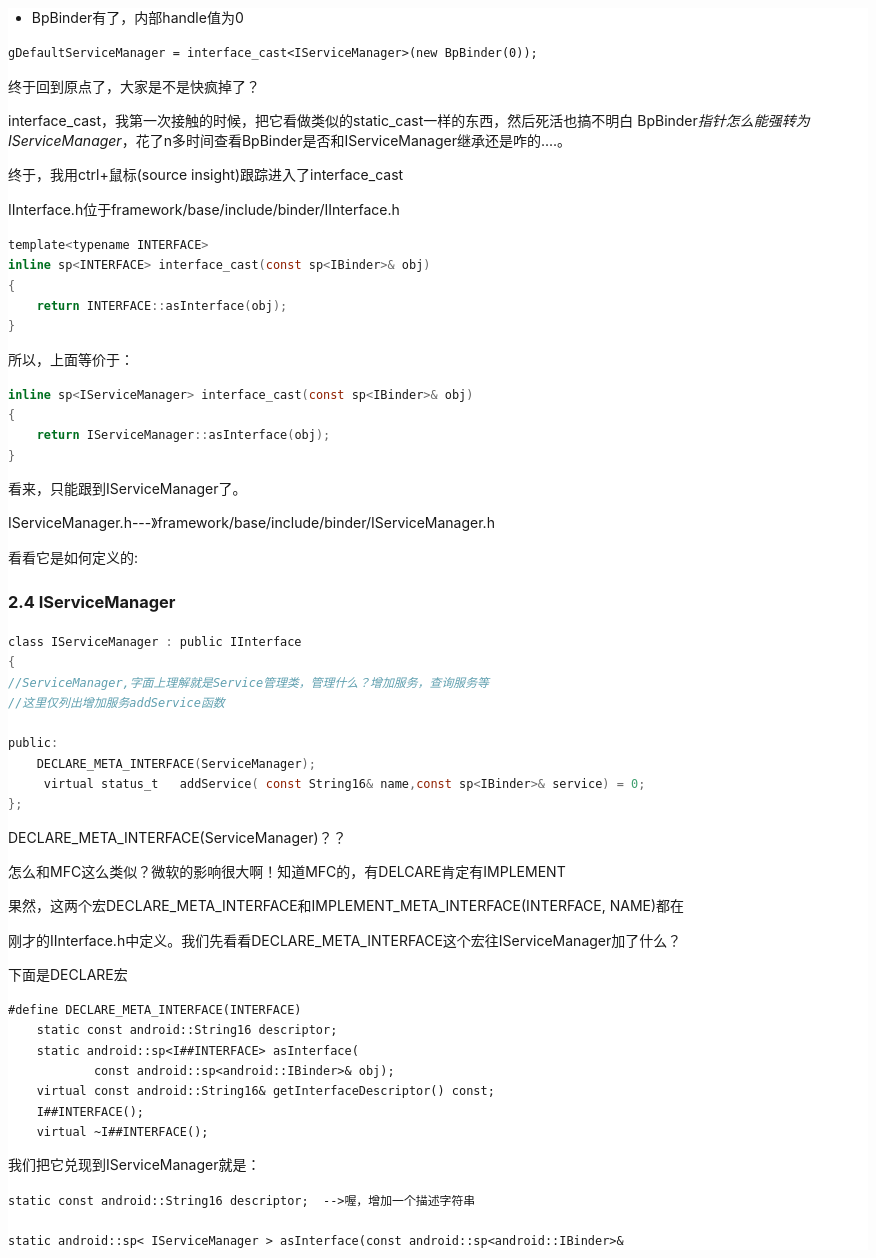 - BpBinder有了，内部handle值为0


```
gDefaultServiceManager = interface_cast<IServiceManager>(new BpBinder(0));
```
终于回到原点了，大家是不是快疯掉了？

interface_cast，我第一次接触的时候，把它看做类似的static_cast一样的东西，然后死活也搞不明白 BpBinder*指针怎么能强转为IServiceManager*，花了n多时间查看BpBinder是否和IServiceManager继承还是咋的....。

终于，我用ctrl+鼠标(source insight)跟踪进入了interface_cast

IInterface.h位于framework/base/include/binder/IInterface.h
```c
template<typename INTERFACE>
inline sp<INTERFACE> interface_cast(const sp<IBinder>& obj)
{
    return INTERFACE::asInterface(obj);
}
```
所以，上面等价于：
```c
inline sp<IServiceManager> interface_cast(const sp<IBinder>& obj)
{
    return IServiceManager::asInterface(obj);
}
```
看来，只能跟到IServiceManager了。

IServiceManager.h---》framework/base/include/binder/IServiceManager.h

看看它是如何定义的:

### 2.4 IServiceManager
```c
class IServiceManager : public IInterface
{
//ServiceManager,字面上理解就是Service管理类，管理什么？增加服务，查询服务等
//这里仅列出增加服务addService函数

public:
    DECLARE_META_INTERFACE(ServiceManager);
     virtual status_t   addService( const String16& name,const sp<IBinder>& service) = 0;
};
```
DECLARE_META_INTERFACE(ServiceManager)？？

怎么和MFC这么类似？微软的影响很大啊！知道MFC的，有DELCARE肯定有IMPLEMENT

果然，这两个宏DECLARE_META_INTERFACE和IMPLEMENT_META_INTERFACE(INTERFACE, NAME)都在

刚才的IInterface.h中定义。我们先看看DECLARE_META_INTERFACE这个宏往IServiceManager加了什么？

下面是DECLARE宏
```
#define DECLARE_META_INTERFACE(INTERFACE)                               
    static const android::String16 descriptor;                          
    static android::sp<I##INTERFACE> asInterface(                       
            const android::sp<android::IBinder>& obj);                  
    virtual const android::String16& getInterfaceDescriptor() const;    
    I##INTERFACE();                                                     
    virtual ~I##INTERFACE();    
```
我们把它兑现到IServiceManager就是：
```
static const android::String16 descriptor;  -->喔，增加一个描述字符串

static android::sp< IServiceManager > asInterface(const android::sp<android::IBinder>&

```